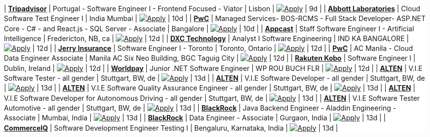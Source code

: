 | <a href="https://www.tripadvisor.com"><strong>Tripadvisor</strong></a> | Portugal - Software Engineer I - Frontend Focused - Viator | Lisbon | <a href="https://job-boards.greenhouse.io/tripadvisor/jobs/7158072"><img src="https://i.imgur.com/JpkfjIq.png" alt="Apply" width="70"/></a> | 9d |
| <a href="https://www.abbott.com"><strong>Abbott Laboratories</strong></a> | Cloud Software Test Engineer I | India Mumbai | <a href="https://abbott.wd5.myworkdayjobs.com/en-US/abbottcareers/job/India---Mumbai/Cloud-Software-Test-Engineer-I_31126222"><img src="https://i.imgur.com/JpkfjIq.png" alt="Apply" width="70"/></a> | 10d |
| <a href="http://www.pwc.com/"><strong>PwC</strong></a> | Managed Services- BOS-RCMS - Full Stack Developer- ASP.NET Core - C# - and React.js - SQL Server - Associate | Bangalore | <a href="https://pwc.wd3.myworkdayjobs.com/en-US/crm_experienced_careers_site/job/Bangalore/Managed-Services--BOS-RCMS---Full-Stack-Developer--ASPNET-Core--C---and-Reactjs--SQL-Server---Associate_630875WD"><img src="https://i.imgur.com/JpkfjIq.png" alt="Apply" width="70"/></a> | 10d |
| <a href="https://www.appcast.io/"><strong>Appcast</strong></a> | Staff Software Engineer I - Artificial Intelligence | Fredericton, NB, ca | <a href="https://jobs.smartrecruiters.com/StepStoneGroup/744000075228875-staff-software-engineer-i-artificial-intelligence?oga=true"><img src="https://i.imgur.com/JpkfjIq.png" alt="Apply" width="70"/></a> | 12d |
| <a href="https://dxc.com"><strong>DXC Technology</strong></a> | Analyst I Software Engineering | IND KA BANGALORE | <a href="https://dxctechnology.wd1.myworkdayjobs.com/en-US/DXCJobs/job/IND---KA---BANGALORE/Analyst-I-Software-Engineering_51555987"><img src="https://i.imgur.com/JpkfjIq.png" alt="Apply" width="70"/></a> | 12d |
| <a href="https://getjerry.com"><strong>Jerry Insurance</strong></a> | Software Engineer I - Toronto | Toronto, Ontario | <a href="https://jobs.ashbyhq.com/Jerry/19d84e98-6a93-4e5b-937d-170f6f36ea46"><img src="https://i.imgur.com/JpkfjIq.png" alt="Apply" width="70"/></a> | 12d |
| <a href="http://www.pwc.com/"><strong>PwC</strong></a> | AC Manila - Cloud Data Engineer Associate | Manila AC Six Neo Building, BGC Taguig City | <a href="https://pwc.wd3.myworkdayjobs.com/en-US/crm_experienced_careers_site/job/Manila-AC---SixNeo-Building-BGC-Taguig-City/AC-Manila---Cloud-Data-Engineer-Associate_655481WD"><img src="https://i.imgur.com/JpkfjIq.png" alt="Apply" width="70"/></a> | 12d |
| <a href="https://www.kobo.com"><strong>Rakuten Kobo</strong></a> | Software Engineer I | Dublin, Ireland | <a href="https://rakuten.wd1.myworkdayjobs.com/en-US/Kobo/job/Dublin-Ireland/Software-Engineer-I_1028385-1"><img src="https://i.imgur.com/JpkfjIq.png" alt="Apply" width="70"/></a> | 12d |
| <a href="https://worldpay.com/"><strong>Worldpay</strong></a> | Junior .NET Software Engineer | WP ROU BUCH FLR | <a href="https://worldpay.wd5.myworkdayjobs.com/en-US/worldpay_external_careers_site/job/WP-ROU-BUCH-206-FLR5/Junior-NET-Software-Engineer_JR0606784-1"><img src="https://i.imgur.com/JpkfjIq.png" alt="Apply" width="70"/></a> | 12d |
| <a href="https://www.alten.com/"><strong>ALTEN</strong></a> | V.I.E Software Tester - all gender | Stuttgart, BW, de | <a href="https://jobs.smartrecruiters.com/ALTEN/744000074920775-v-i-e-software-tester-all-gender-?oga=true"><img src="https://i.imgur.com/JpkfjIq.png" alt="Apply" width="70"/></a> | 13d |
| <a href="https://www.alten.com/"><strong>ALTEN</strong></a> | V.I.E Software Developer - all gender | Stuttgart, BW, de | <a href="https://jobs.smartrecruiters.com/ALTEN/744000074919295-v-i-e-software-developer-all-gender-?oga=true"><img src="https://i.imgur.com/JpkfjIq.png" alt="Apply" width="70"/></a> | 13d |
| <a href="https://www.alten.com/"><strong>ALTEN</strong></a> | V.I.E Software Quality Assurance Engineer - all gender | Stuttgart, BW, de | <a href="https://jobs.smartrecruiters.com/ALTEN/744000074920495-v-i-e-software-quality-assurance-engineer-all-gender-?oga=true"><img src="https://i.imgur.com/JpkfjIq.png" alt="Apply" width="70"/></a> | 13d |
| <a href="https://www.alten.com/"><strong>ALTEN</strong></a> | V.I.E Software Developer for Autonomous Driving - all gender | Stuttgart, BW, de | <a href="https://jobs.smartrecruiters.com/ALTEN/744000074920072-v-i-e-software-developer-for-autonomous-driving-all-gender-?oga=true"><img src="https://i.imgur.com/JpkfjIq.png" alt="Apply" width="70"/></a> | 13d |
| <a href="https://www.alten.com/"><strong>ALTEN</strong></a> | V.I.E Software Tester Automotive - all gender | Stuttgart, BW, de | <a href="https://jobs.smartrecruiters.com/ALTEN/744000074919970-v-i-e-software-tester-automotive-all-gender-?oga=true"><img src="https://i.imgur.com/JpkfjIq.png" alt="Apply" width="70"/></a> | 13d |
| <a href="https://www.blackrock.com/"><strong>BlackRock</strong></a> | Java Backend Engineer - Aladdin Engineering - Associate | Mumbai, India | <a href="https://blackrock.wd1.myworkdayjobs.com/en-US/blackrock_professional/job/Mumbai-India/Java-Backend-Engineer--Aladdin-Engineering--Associate_R255660"><img src="https://i.imgur.com/JpkfjIq.png" alt="Apply" width="70"/></a> | 13d |
| <a href="https://www.blackrock.com/"><strong>BlackRock</strong></a> | Data Engineer - Associate | Gurgaon, India | <a href="https://blackrock.wd1.myworkdayjobs.com/en-US/blackrock_professional/job/Gurgaon-India/Data-Engineer--Associate_R255631-1"><img src="https://i.imgur.com/JpkfjIq.png" alt="Apply" width="70"/></a> | 13d |
| <a href="https://www.commerceiq.ai"><strong>CommerceIQ</strong></a> | Software Development Engineer Testing I | Bengaluru, Karnataka, India | <a href="https://job-boards.greenhouse.io/commerceiq/jobs/6674229003"><img src="https://i.imgur.com/JpkfjIq.png" alt="Apply" width="70"/></a> | 13d |